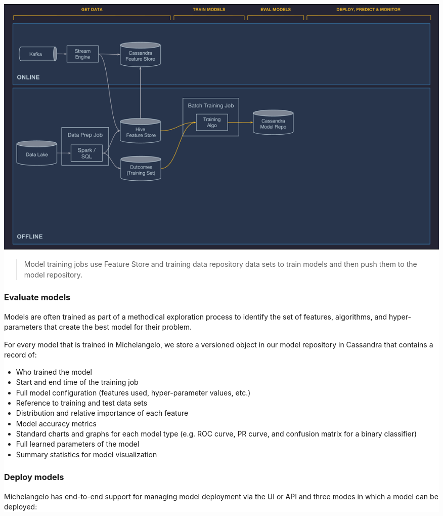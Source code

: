 ![](./_images/image2.png)
> Model training jobs use Feature Store and training data repository data sets to train models and then push them to the model repository.


### Evaluate models 

Models are often trained as part of a methodical exploration process to identify the set of features, algorithms, and hyper-parameters that create the best model for their problem.

For every model that is trained in Michelangelo, we store a versioned object in our model repository in Cassandra that contains a record of:

- Who trained the model
- Start and end time of the training job
- Full model configuration (features used, hyper-parameter values, etc.)
- Reference to training and test data sets
- Distribution and relative importance of each feature
- Model accuracy metrics
- Standard charts and graphs for each model type (e.g. ROC curve, PR curve, and confusion matrix for a binary classifier)
- Full learned parameters of the model
- Summary statistics for model visualization


### Deploy models

Michelangelo has end-to-end support for managing model deployment via the UI or API and three modes in which a model can be deployed:
